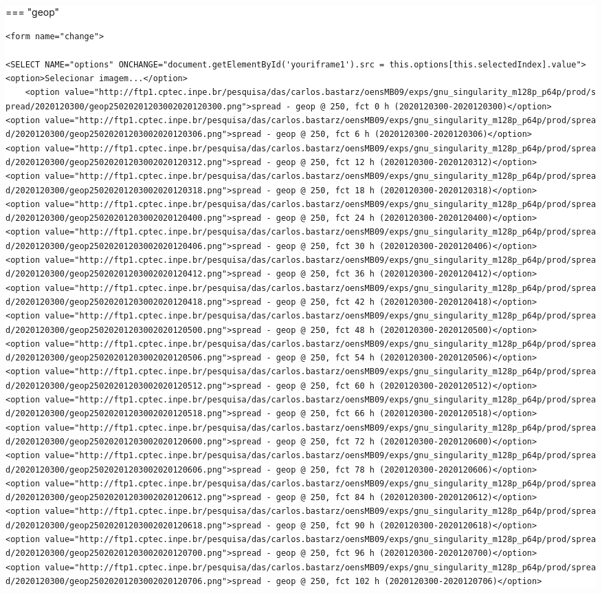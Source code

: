

=== "geop"

    <form name="change">
    
    <SELECT NAME="options" ONCHANGE="document.getElementById('youriframe1').src = this.options[this.selectedIndex].value">
    <option>Selecionar imagem...</option>
        <option value="http://ftp1.cptec.inpe.br/pesquisa/das/carlos.bastarz/oensMB09/exps/gnu_singularity_m128p_p64p/prod/spread/2020120300/geop25020201203002020120300.png">spread - geop @ 250, fct 0 h (2020120300-2020120300)</option>
    <option value="http://ftp1.cptec.inpe.br/pesquisa/das/carlos.bastarz/oensMB09/exps/gnu_singularity_m128p_p64p/prod/spread/2020120300/geop25020201203002020120306.png">spread - geop @ 250, fct 6 h (2020120300-2020120306)</option>
    <option value="http://ftp1.cptec.inpe.br/pesquisa/das/carlos.bastarz/oensMB09/exps/gnu_singularity_m128p_p64p/prod/spread/2020120300/geop25020201203002020120312.png">spread - geop @ 250, fct 12 h (2020120300-2020120312)</option>
    <option value="http://ftp1.cptec.inpe.br/pesquisa/das/carlos.bastarz/oensMB09/exps/gnu_singularity_m128p_p64p/prod/spread/2020120300/geop25020201203002020120318.png">spread - geop @ 250, fct 18 h (2020120300-2020120318)</option>
    <option value="http://ftp1.cptec.inpe.br/pesquisa/das/carlos.bastarz/oensMB09/exps/gnu_singularity_m128p_p64p/prod/spread/2020120300/geop25020201203002020120400.png">spread - geop @ 250, fct 24 h (2020120300-2020120400)</option>
    <option value="http://ftp1.cptec.inpe.br/pesquisa/das/carlos.bastarz/oensMB09/exps/gnu_singularity_m128p_p64p/prod/spread/2020120300/geop25020201203002020120406.png">spread - geop @ 250, fct 30 h (2020120300-2020120406)</option>
    <option value="http://ftp1.cptec.inpe.br/pesquisa/das/carlos.bastarz/oensMB09/exps/gnu_singularity_m128p_p64p/prod/spread/2020120300/geop25020201203002020120412.png">spread - geop @ 250, fct 36 h (2020120300-2020120412)</option>
    <option value="http://ftp1.cptec.inpe.br/pesquisa/das/carlos.bastarz/oensMB09/exps/gnu_singularity_m128p_p64p/prod/spread/2020120300/geop25020201203002020120418.png">spread - geop @ 250, fct 42 h (2020120300-2020120418)</option>
    <option value="http://ftp1.cptec.inpe.br/pesquisa/das/carlos.bastarz/oensMB09/exps/gnu_singularity_m128p_p64p/prod/spread/2020120300/geop25020201203002020120500.png">spread - geop @ 250, fct 48 h (2020120300-2020120500)</option>
    <option value="http://ftp1.cptec.inpe.br/pesquisa/das/carlos.bastarz/oensMB09/exps/gnu_singularity_m128p_p64p/prod/spread/2020120300/geop25020201203002020120506.png">spread - geop @ 250, fct 54 h (2020120300-2020120506)</option>
    <option value="http://ftp1.cptec.inpe.br/pesquisa/das/carlos.bastarz/oensMB09/exps/gnu_singularity_m128p_p64p/prod/spread/2020120300/geop25020201203002020120512.png">spread - geop @ 250, fct 60 h (2020120300-2020120512)</option>
    <option value="http://ftp1.cptec.inpe.br/pesquisa/das/carlos.bastarz/oensMB09/exps/gnu_singularity_m128p_p64p/prod/spread/2020120300/geop25020201203002020120518.png">spread - geop @ 250, fct 66 h (2020120300-2020120518)</option>
    <option value="http://ftp1.cptec.inpe.br/pesquisa/das/carlos.bastarz/oensMB09/exps/gnu_singularity_m128p_p64p/prod/spread/2020120300/geop25020201203002020120600.png">spread - geop @ 250, fct 72 h (2020120300-2020120600)</option>
    <option value="http://ftp1.cptec.inpe.br/pesquisa/das/carlos.bastarz/oensMB09/exps/gnu_singularity_m128p_p64p/prod/spread/2020120300/geop25020201203002020120606.png">spread - geop @ 250, fct 78 h (2020120300-2020120606)</option>
    <option value="http://ftp1.cptec.inpe.br/pesquisa/das/carlos.bastarz/oensMB09/exps/gnu_singularity_m128p_p64p/prod/spread/2020120300/geop25020201203002020120612.png">spread - geop @ 250, fct 84 h (2020120300-2020120612)</option>
    <option value="http://ftp1.cptec.inpe.br/pesquisa/das/carlos.bastarz/oensMB09/exps/gnu_singularity_m128p_p64p/prod/spread/2020120300/geop25020201203002020120618.png">spread - geop @ 250, fct 90 h (2020120300-2020120618)</option>
    <option value="http://ftp1.cptec.inpe.br/pesquisa/das/carlos.bastarz/oensMB09/exps/gnu_singularity_m128p_p64p/prod/spread/2020120300/geop25020201203002020120700.png">spread - geop @ 250, fct 96 h (2020120300-2020120700)</option>
    <option value="http://ftp1.cptec.inpe.br/pesquisa/das/carlos.bastarz/oensMB09/exps/gnu_singularity_m128p_p64p/prod/spread/2020120300/geop25020201203002020120706.png">spread - geop @ 250, fct 102 h (2020120300-2020120706)</option>